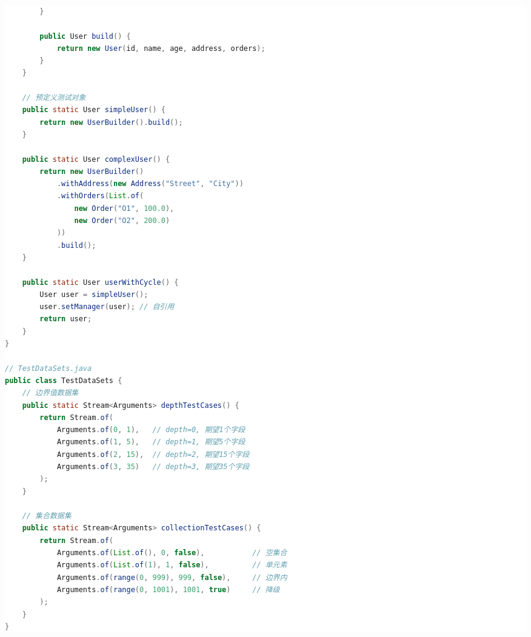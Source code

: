 ```java
        }
        
        public User build() {
            return new User(id, name, age, address, orders);
        }
    }
    
    // 预定义测试对象
    public static User simpleUser() {
        return new UserBuilder().build();
    }
    
    public static User complexUser() {
        return new UserBuilder()
            .withAddress(new Address("Street", "City"))
            .withOrders(List.of(
                new Order("O1", 100.0),
                new Order("O2", 200.0)
            ))
            .build();
    }
    
    public static User userWithCycle() {
        User user = simpleUser();
        user.setManager(user); // 自引用
        return user;
    }
}

// TestDataSets.java
public class TestDataSets {
    // 边界值数据集
    public static Stream<Arguments> depthTestCases() {
        return Stream.of(
            Arguments.of(0, 1),   // depth=0, 期望1个字段
            Arguments.of(1, 5),   // depth=1, 期望5个字段
            Arguments.of(2, 15),  // depth=2, 期望15个字段
            Arguments.of(3, 35)   // depth=3, 期望35个字段
        );
    }
    
    // 集合数据集
    public static Stream<Arguments> collectionTestCases() {
        return Stream.of(
            Arguments.of(List.of(), 0, false),           // 空集合
            Arguments.of(List.of(1), 1, false),          // 单元素
            Arguments.of(range(0, 999), 999, false),     // 边界内
            Arguments.of(range(0, 1001), 1001, true)     // 降级
        );
    }
}
```
